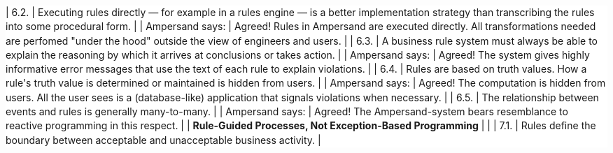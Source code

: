 | 6.2.                                                         | Executing rules directly — for example in a rules engine — is a better implementation strategy than transcribing the rules into some procedural form.                                                                                                                                                                                                                                                                                                                                                                    |
| Ampersand says:                                              | Agreed! Rules in Ampersand are executed directly. All transformations needed are perfomed "under the hood" outside the view of engineers and users.                                                                                                                                                                                                                                                                                                                                                                      |
| 6.3.                                                         | A business rule system must always be able to explain the reasoning by which it arrives at conclusions or takes action.                                                                                                                                                                                                                                                                                                                                                                                                  |
| Ampersand says:                                              | Agreed! The system gives highly informative error messages that use the text of each rule to explain violations.                                                                                                                                                                                                                                                                                                                                                                                                         |
| 6.4.                                                         | Rules are based on truth values.  How a rule's truth value is determined or maintained is hidden from users.                                                                                                                                                                                                                                                                                                                                                                                                             |
| Ampersand says:                                              | Agreed! The computation is hidden from users. All the user sees is a (database-like) application that signals violations when necessary.                                                                                                                                                                                                                                                                                                                                                                                 |
| 6.5.                                                         | The relationship between events and rules is generally many-to-many.                                                                                                                                                                                                                                                                                                                                                                                                                                                     |
| Ampersand says:                                              | Agreed! The Ampersand-system bears resemblance to reactive programming in this respect.                                                                                                                                                                                                                                                                                                                                                                                                                                  |
| **Rule-Guided Processes, Not Exception-Based Programming**   |                                                                                                                                                                                                                                                                                                                                                                                                                                                                                                                          |
| 7.1.                                                         | Rules define the boundary between acceptable and unacceptable business activity.                                                                                                                                                                                                                                                                                                                                                                                                                                         |